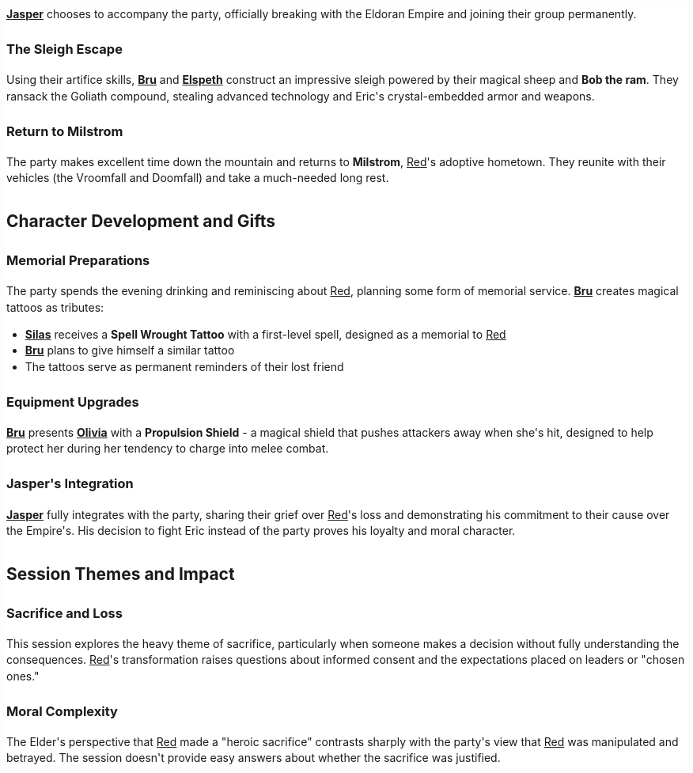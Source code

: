 **[Jasper](/player-characters/jasper)** chooses to accompany the party, officially breaking with the Eldoran Empire and joining their group permanently.

### The Sleigh Escape

Using their artifice skills, **[Bru](/player-characters/bru)** and **[Elspeth](/player-characters/elspeth)** construct an impressive sleigh powered by their magical sheep and **Bob the ram**. They ransack the Goliath compound, stealing advanced technology and Eric's crystal-embedded armor and weapons.

### Return to Milstrom

The party makes excellent time down the mountain and returns to **Milstrom**, [Red](/player-characters/red)'s adoptive hometown. They reunite with their vehicles (the Vroomfall and Doomfall) and take a much-needed long rest.

## Character Development and Gifts

### Memorial Preparations

The party spends the evening drinking and reminiscing about [Red](/player-characters/red), planning some form of memorial service. **[Bru](/player-characters/bru)** creates magical tattoos as tributes:

- **[Silas](/player-characters/silas)** receives a **Spell Wrought Tattoo** with a first-level spell, designed as a memorial to [Red](/player-characters/red)
- **[Bru](/player-characters/bru)** plans to give himself a similar tattoo
- The tattoos serve as permanent reminders of their lost friend

### Equipment Upgrades

**[Bru](/player-characters/bru)** presents **[Olivia](/player-characters/olivia)** with a **Propulsion Shield** - a magical shield that pushes attackers away when she's hit, designed to help protect her during her tendency to charge into melee combat.

### Jasper's Integration

**[Jasper](/player-characters/jasper)** fully integrates with the party, sharing their grief over [Red](/player-characters/red)'s loss and demonstrating his commitment to their cause over the Empire's. His decision to fight Eric instead of the party proves his loyalty and moral character.

## Session Themes and Impact

### Sacrifice and Loss

This session explores the heavy theme of sacrifice, particularly when someone makes a decision without fully understanding the consequences. [Red](/player-characters/red)'s transformation raises questions about informed consent and the expectations placed on leaders or "chosen ones."

### Moral Complexity

The Elder's perspective that [Red](/player-characters/red) made a "heroic sacrifice" contrasts sharply with the party's view that [Red](/player-characters/red) was manipulated and betrayed. The session doesn't provide easy answers about whether the sacrifice was justified.
